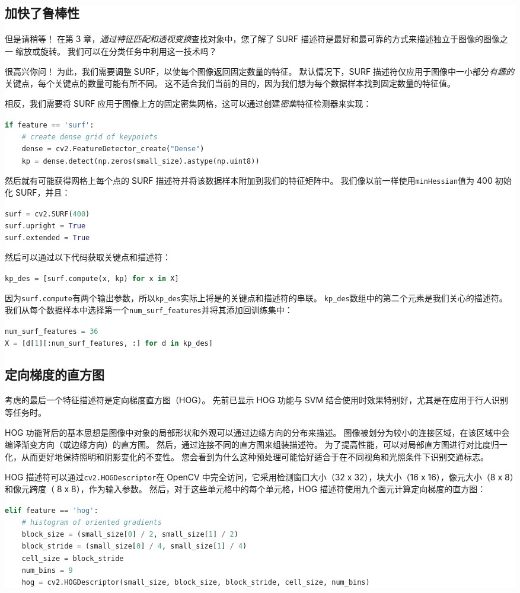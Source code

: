 ## 加快了鲁棒性

但是请稍等！ 在第 3 章，*通过特征匹配和透视变换*查找对象中，您了解了 SURF 描述符是最好和最可靠的方式来描述独立于图像的图像之一 缩放或旋转。 我们可以在分类任务中利用这一技术吗？

很高兴你问！ 为此，我们需要调整 SURF，以使每个图像返回固定数量的特征。 默认情况下，SURF 描述符仅应用于图像中一小部分*有趣的*关键点，每个关键点的数量可能有所不同。 这不适合我们当前的目的，因为我们想为每个数据样本找到固定数量的特征值。

相反，我们需要将 SURF 应用于图像上方的固定密集网格，这可以通过创建*密集*特征检测器来实现：

```py
if feature == 'surf':
    # create dense grid of keypoints
    dense = cv2.FeatureDetector_create("Dense")
    kp = dense.detect(np.zeros(small_size).astype(np.uint8))
```

然后就有可能获得网格上每个点的 SURF 描述符并将该数据样本附加到我们的特征矩阵中。 我们像以前一样使用`minHessian`值为 400 初始化 SURF，并且：

```py
surf = cv2.SURF(400)
surf.upright = True
surf.extended = True
```

然后可以通过以下代码获取关键点和描述符：

```py
kp_des = [surf.compute(x, kp) for x in X]
```

因为`surf.compute`有两个输出参数，所以`kp_des`实际上将是的关键点和描述符的串联。 `kp_des`数组中的第二个元素是我们关心的描述符。 我们从每个数据样本中选择第一个`num_surf_features`并将其添加回训练集中：

```py
num_surf_features = 36
X = [d[1][:num_surf_features, :] for d in kp_des]
```

## 定向梯度的直方图

考虑的最后一个特征描述符是定向梯度直方图（HOG）。 先前已显示 HOG 功能与 SVM 结合使用时效果特别好，尤其是在应用于行人识别等任务时。

HOG 功能背后的基本思想是图像中对象的局部形状和外观可以通过边缘方向的分布来描述。 图像被划分为较小的连接区域，在该区域中会编译渐变方向（或边缘方向）的直方图。 然后，通过连接不同的直方图来组装描述符。 为了提高性能，可以对局部直方图进行对比度归一化，从而更好地保持照明和阴影变化的不变性。 您会看到为什么这种预处理可能恰好适合于在不同视角和光照条件下识别交通标志。

HOG 描述符可以通过`cv2.HOGDescriptor`在 OpenCV 中完全访问，它采用检测窗口大小（32 x 32），块大小（16 x 16），像元大小（8 x 8）和像元跨度（ 8 x 8），作为输入参数。 然后，对于这些单元格中的每个单元格，HOG 描述符使用九个面元计算定向梯度的直方图：

```py
elif feature == 'hog':
    # histogram of oriented gradients
    block_size = (small_size[0] / 2, small_size[1] / 2)
    block_stride = (small_size[0] / 4, small_size[1] / 4)
    cell_size = block_stride
    num_bins = 9
    hog = cv2.HOGDescriptor(small_size, block_size, block_stride, cell_size, num_bins)
```
